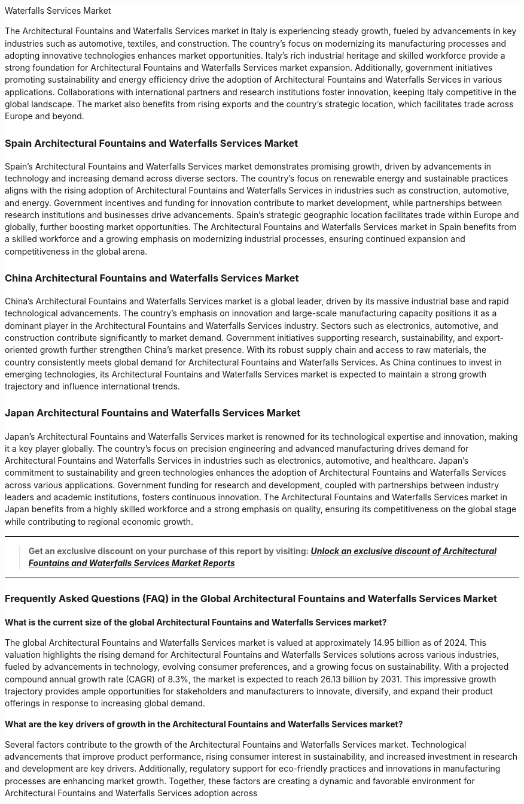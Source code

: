 Waterfalls Services Market</h3><p>The Architectural Fountains and Waterfalls Services market in Italy is experiencing steady growth, fueled by advancements in key industries such as automotive, textiles, and construction. The country&rsquo;s focus on modernizing its manufacturing processes and adopting innovative technologies enhances market opportunities. Italy&rsquo;s rich industrial heritage and skilled workforce provide a strong foundation for Architectural Fountains and Waterfalls Services market expansion. Additionally, government initiatives promoting sustainability and energy efficiency drive the adoption of Architectural Fountains and Waterfalls Services in various applications. Collaborations with international partners and research institutions foster innovation, keeping Italy competitive in the global landscape. The market also benefits from rising exports and the country&rsquo;s strategic location, which facilitates trade across Europe and beyond.</p><h3>Spain Architectural Fountains and Waterfalls Services Market</h3><p>Spain&rsquo;s Architectural Fountains and Waterfalls Services market demonstrates promising growth, driven by advancements in technology and increasing demand across diverse sectors. The country&rsquo;s focus on renewable energy and sustainable practices aligns with the rising adoption of Architectural Fountains and Waterfalls Services in industries such as construction, automotive, and energy. Government incentives and funding for innovation contribute to market development, while partnerships between research institutions and businesses drive advancements. Spain&rsquo;s strategic geographic location facilitates trade within Europe and globally, further boosting market opportunities. The Architectural Fountains and Waterfalls Services market in Spain benefits from a skilled workforce and a growing emphasis on modernizing industrial processes, ensuring continued expansion and competitiveness in the global arena.</p><h3>China Architectural Fountains and Waterfalls Services Market</h3><p>China&rsquo;s Architectural Fountains and Waterfalls Services market is a global leader, driven by its massive industrial base and rapid technological advancements. The country&rsquo;s emphasis on innovation and large-scale manufacturing capacity positions it as a dominant player in the Architectural Fountains and Waterfalls Services industry. Sectors such as electronics, automotive, and construction contribute significantly to market demand. Government initiatives supporting research, sustainability, and export-oriented growth further strengthen China&rsquo;s market presence. With its robust supply chain and access to raw materials, the country consistently meets global demand for Architectural Fountains and Waterfalls Services. As China continues to invest in emerging technologies, its Architectural Fountains and Waterfalls Services market is expected to maintain a strong growth trajectory and influence international trends.</p><h3>Japan Architectural Fountains and Waterfalls Services Market</h3><p>Japan&rsquo;s Architectural Fountains and Waterfalls Services market is renowned for its technological expertise and innovation, making it a key player globally. The country&rsquo;s focus on precision engineering and advanced manufacturing drives demand for Architectural Fountains and Waterfalls Services in industries such as electronics, automotive, and healthcare. Japan&rsquo;s commitment to sustainability and green technologies enhances the adoption of Architectural Fountains and Waterfalls Services across various applications. Government funding for research and development, coupled with partnerships between industry leaders and academic institutions, fosters continuous innovation. The Architectural Fountains and Waterfalls Services market in Japan benefits from a highly skilled workforce and a strong emphasis on quality, ensuring its competitiveness on the global stage while contributing to regional economic growth.</p><hr /><blockquote><p><strong>Get an exclusive discount on your purchase of this report by visiting: <em><a href="://marketresearchpulse.com/ask-for-discount/86315?utm_source=Github&amp;utm_medium=0112">Unlock an exclusive discount of Architectural Fountains and Waterfalls Services Market Reports</a></em>&nbsp;</strong></p></blockquote><hr /><h3>Frequently Asked Questions (FAQ) in the Global Architectural Fountains and Waterfalls Services Market</h3><p><strong>What is the current size of the global Architectural Fountains and Waterfalls Services market?</strong></p><p>The global Architectural Fountains and Waterfalls Services market is valued at approximately 14.95 billion as of 2024. This valuation highlights the rising demand for Architectural Fountains and Waterfalls Services solutions across various industries, fueled by advancements in technology, evolving consumer preferences, and a growing focus on sustainability. With a projected compound annual growth rate (CAGR) of 8.3%, the market is expected to reach 26.13 billion by 2031. This impressive growth trajectory provides ample opportunities for stakeholders and manufacturers to innovate, diversify, and expand their product offerings in response to increasing global demand.</p><p><strong>What are the key drivers of growth in the Architectural Fountains and Waterfalls Services market?</strong></p><p>Several factors contribute to the growth of the Architectural Fountains and Waterfalls Services market. Technological advancements that improve product performance, rising consumer interest in sustainability, and increased investment in research and development are key drivers. Additionally, regulatory support for eco-friendly practices and innovations in manufacturing processes are enhancing market growth. Together, these factors are creating a dynamic and favorable environment for Architectural Fountains and Waterfalls Services adoption across
